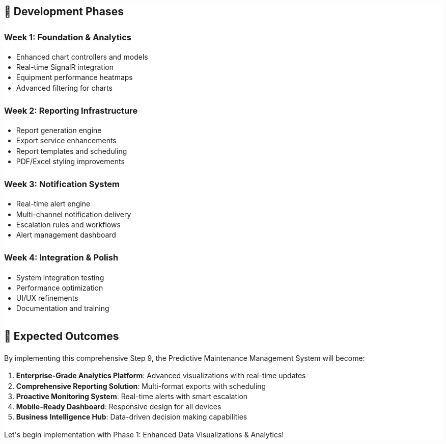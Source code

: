 ## 🔧 Development Phases

### Week 1: Foundation & Analytics
- Enhanced chart controllers and models
- Real-time SignalR integration
- Equipment performance heatmaps
- Advanced filtering for charts

### Week 2: Reporting Infrastructure  
- Report generation engine
- Export service enhancements
- Report templates and scheduling
- PDF/Excel styling improvements

### Week 3: Notification System
- Real-time alert engine
- Multi-channel notification delivery
- Escalation rules and workflows
- Alert management dashboard

### Week 4: Integration & Polish
- System integration testing
- Performance optimization
- UI/UX refinements
- Documentation and training

## 🎉 Expected Outcomes

By implementing this comprehensive Step 9, the Predictive Maintenance Management System will become:

1. **Enterprise-Grade Analytics Platform**: Advanced visualizations with real-time updates
2. **Comprehensive Reporting Solution**: Multi-format exports with scheduling
3. **Proactive Monitoring System**: Real-time alerts with smart escalation
4. **Mobile-Ready Dashboard**: Responsive design for all devices
5. **Business Intelligence Hub**: Data-driven decision making capabilities

Let's begin implementation with Phase 1: Enhanced Data Visualizations & Analytics!
